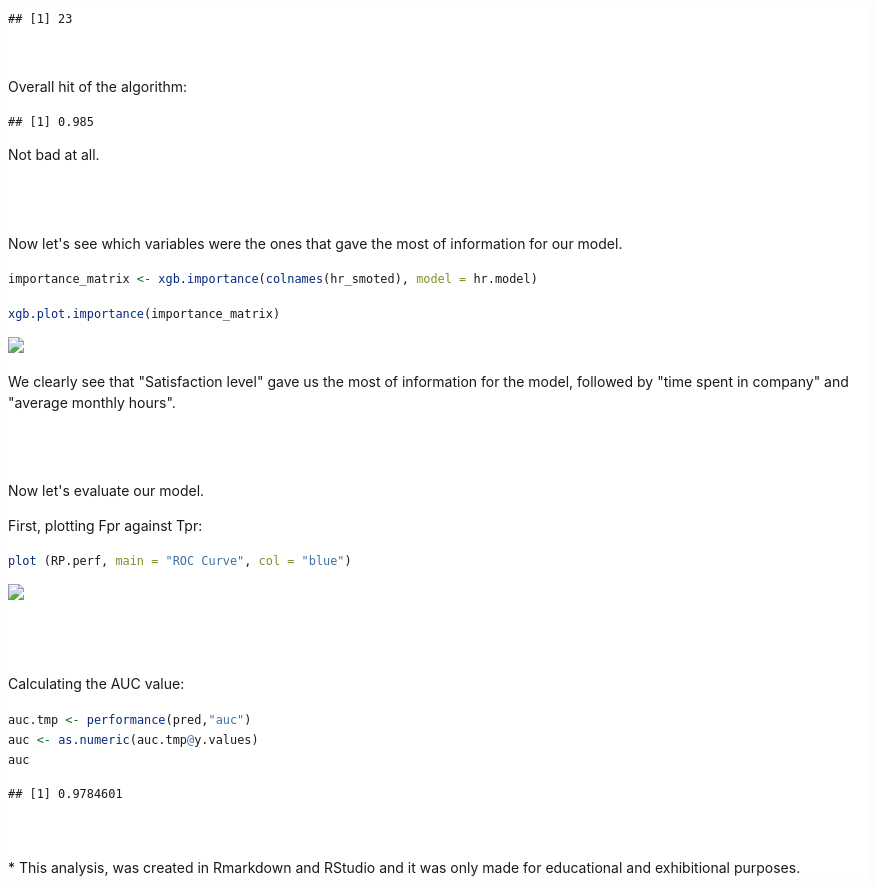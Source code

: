     ## [1] 23

<br>

Overall hit of the algorithm:

    ## [1] 0.985

Not bad at all.

<br><br>

Now let's see which variables were the ones that gave the most of information for our model.

``` r
importance_matrix <- xgb.importance(colnames(hr_smoted), model = hr.model)
```

``` r
xgb.plot.importance(importance_matrix)
```

![](HR_Analysis_files/figure-markdown_github-ascii_identifiers/unnamed-chunk-22-1.png)

We clearly see that "Satisfaction level" gave us the most of information for the model, followed by "time spent in company" and "average monthly hours".

<br> <br>

Now let's evaluate our model.

First, plotting Fpr against Tpr:

``` r
plot (RP.perf, main = "ROC Curve", col = "blue")
```

![](HR_Analysis_files/figure-markdown_github-ascii_identifiers/unnamed-chunk-24-1.png)

<br> <br>

Calculating the AUC value:

``` r
auc.tmp <- performance(pred,"auc")
auc <- as.numeric(auc.tmp@y.values)
auc
```

    ## [1] 0.9784601

<br> <br> \* This analysis, was created in Rmarkdown and RStudio and it was only made for educational and exhibitional purposes.
